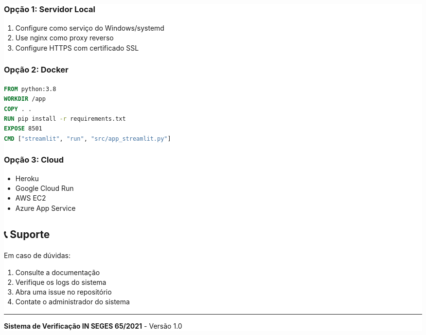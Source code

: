 ### Opção 1: Servidor Local

1. Configure como serviço do Windows/systemd
2. Use nginx como proxy reverso
3. Configure HTTPS com certificado SSL

### Opção 2: Docker

```dockerfile
FROM python:3.8
WORKDIR /app
COPY . .
RUN pip install -r requirements.txt
EXPOSE 8501
CMD ["streamlit", "run", "src/app_streamlit.py"]
```

### Opção 3: Cloud

- Heroku
- Google Cloud Run
- AWS EC2
- Azure App Service

## 📞 Suporte

Em caso de dúvidas:

1. Consulte a documentação
2. Verifique os logs do sistema
3. Abra uma issue no repositório
4. Contate o administrador do sistema

---

**Sistema de Verificação IN SEGES 65/2021** - Versão 1.0
